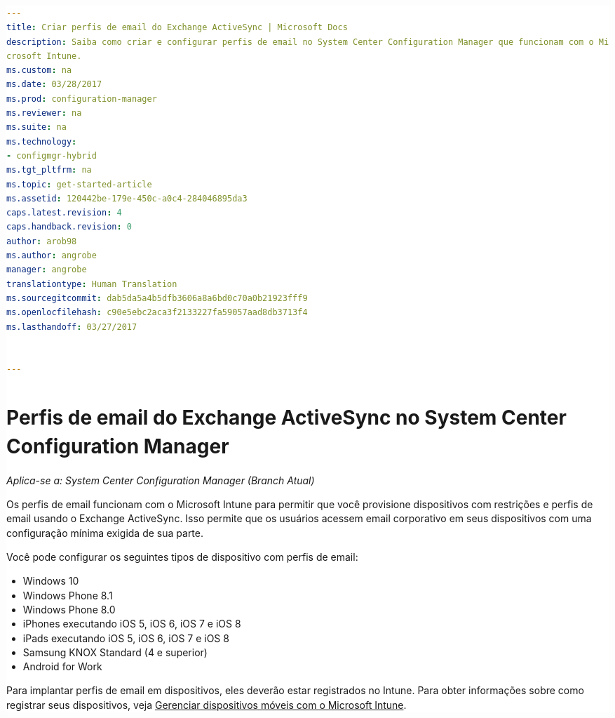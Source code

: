 ```yaml
---
title: Criar perfis de email do Exchange ActiveSync | Microsoft Docs
description: Saiba como criar e configurar perfis de email no System Center Configuration Manager que funcionam com o Microsoft Intune.
ms.custom: na
ms.date: 03/28/2017
ms.prod: configuration-manager
ms.reviewer: na
ms.suite: na
ms.technology:
- configmgr-hybrid
ms.tgt_pltfrm: na
ms.topic: get-started-article
ms.assetid: 120442be-179e-450c-a0c4-284046895da3
caps.latest.revision: 4
caps.handback.revision: 0
author: arob98
ms.author: angrobe
manager: angrobe
translationtype: Human Translation
ms.sourcegitcommit: dab5da5a4b5dfb3606a8a6bd0c70a0b21923fff9
ms.openlocfilehash: c90e5ebc2aca3f2133227fa59057aad8db3713f4
ms.lasthandoff: 03/27/2017


---
```


# <a name="exchange-activesync-email-profiles-in-system-center-configuration-manager"></a>Perfis de email do Exchange ActiveSync no System Center Configuration Manager

*Aplica-se a: System Center Configuration Manager (Branch Atual)*

Os perfis de email funcionam com o Microsoft Intune para permitir que você provisione dispositivos com restrições e perfis de email usando o Exchange ActiveSync. Isso permite que os usuários acessem email corporativo em seus dispositivos com uma configuração mínima exigida de sua parte.  

 Você pode configurar os seguintes tipos de dispositivo com perfis de email:  

- Windows 10
- Windows Phone 8.1
- Windows Phone 8.0
- iPhones executando iOS 5, iOS 6, iOS 7 e iOS 8  
- iPads executando iOS 5, iOS 6, iOS 7 e iOS 8  
- Samsung KNOX Standard (4 e superior)
- Android for Work

Para implantar perfis de email em dispositivos, eles deverão estar registrados no Intune. Para obter informações sobre como registrar seus dispositivos, veja [Gerenciar dispositivos móveis com o Microsoft Intune](https://technet.microsoft.com/en-us/library/dn646962.aspx).
